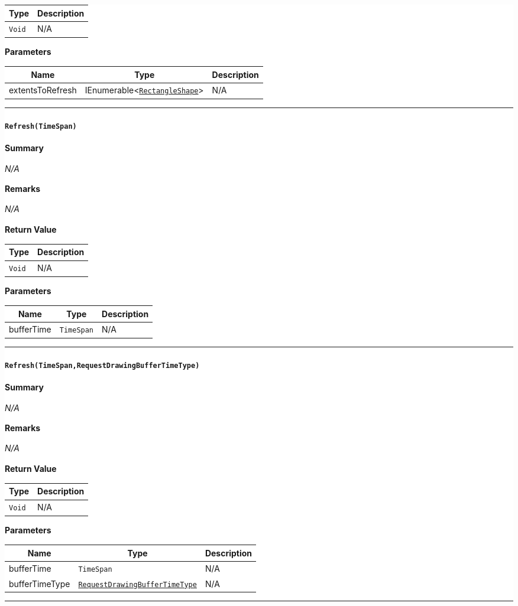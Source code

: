 |Type|Description|
|---|---|
|`Void`|N/A|

**Parameters**

|Name|Type|Description|
|---|---|---|
|extentsToRefresh|IEnumerable<[`RectangleShape`](../ThinkGeo.Core/ThinkGeo.Core.RectangleShape.md)>|N/A|

---
#### `Refresh(TimeSpan)`

**Summary**

   *N/A*

**Remarks**

   *N/A*

**Return Value**

|Type|Description|
|---|---|
|`Void`|N/A|

**Parameters**

|Name|Type|Description|
|---|---|---|
|bufferTime|`TimeSpan`|N/A|

---
#### `Refresh(TimeSpan,RequestDrawingBufferTimeType)`

**Summary**

   *N/A*

**Remarks**

   *N/A*

**Return Value**

|Type|Description|
|---|---|
|`Void`|N/A|

**Parameters**

|Name|Type|Description|
|---|---|---|
|bufferTime|`TimeSpan`|N/A|
|bufferTimeType|[`RequestDrawingBufferTimeType`](../ThinkGeo.Core/ThinkGeo.Core.RequestDrawingBufferTimeType.md)|N/A|

---